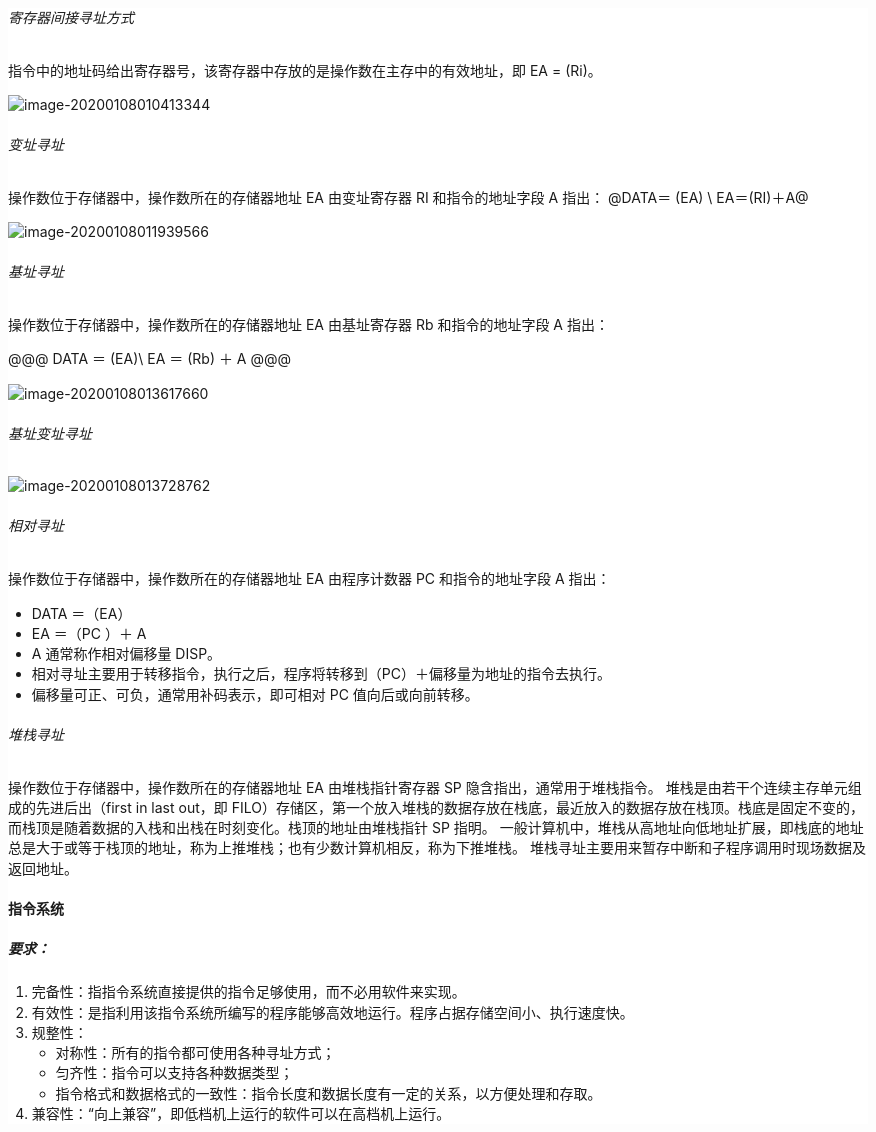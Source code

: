 ###### 寄存器间接寻址方式

指令中的地址码给出寄存器号，该寄存器中存放的是操作数在主存中的有效地址，即 EA = (Ri)。

![image-20200108010413344](./images/computer-organization.assets/image-20200108010413344.png)

###### 变址寻址

操作数位于存储器中，操作数所在的存储器地址 EA 由变址寄存器 RI 和指令的地址字段 A 指出：
@DATA＝ (EA) \\
EA＝(RI)＋A@

![image-20200108011939566](./images/computer-organization.assets/image-20200108011939566.png)

###### 基址寻址

操作数位于存储器中，操作数所在的存储器地址 EA 由基址寄存器 Rb 和指令的地址字段 A 指出：

\@@@
DATA ＝ (EA)\\
EA ＝ (Rb) ＋ A
\@@@

![image-20200108013617660](./images/computer-organization.assets/image-20200108013617660.png)

###### 基址变址寻址

![image-20200108013728762](./images/computer-organization.assets/image-20200108013728762.png)

###### 相对寻址

操作数位于存储器中，操作数所在的存储器地址 EA 由程序计数器 PC 和指令的地址字段 A 指出：

- DATA ＝（EA）
- EA ＝（PC ）＋ A
- A 通常称作相对偏移量 DISP。
- 相对寻址主要用于转移指令，执行之后，程序将转移到（PC）＋偏移量为地址的指令去执行。
- 偏移量可正、可负，通常用补码表示，即可相对 PC 值向后或向前转移。

###### 堆栈寻址

操作数位于存储器中，操作数所在的存储器地址 EA 由堆栈指针寄存器 SP 隐含指出，通常用于堆栈指令。
堆栈是由若干个连续主存单元组成的先进后出（first in last out，即 FILO）存储区，第一个放入堆栈的数据存放在栈底，最近放入的数据存放在栈顶。栈底是固定不变的，而栈顶是随着数据的入栈和出栈在时刻变化。栈顶的地址由堆栈指针 SP 指明。
一般计算机中，堆栈从高地址向低地址扩展，即栈底的地址总是大于或等于栈顶的地址，称为上推堆栈；也有少数计算机相反，称为下推堆栈。
堆栈寻址主要用来暂存中断和子程序调用时现场数据及返回地址。

#### 指令系统

##### 要求：

1. 完备性：指指令系统直接提供的指令足够使用，而不必用软件来实现。
2. 有效性：是指利用该指令系统所编写的程序能够高效地运行。程序占据存储空间小、执行速度快。
3. 规整性：
   - 对称性：所有的指令都可使用各种寻址方式；
   - 匀齐性：指令可以支持各种数据类型；
   - 指令格式和数据格式的一致性：指令长度和数据长度有一定的关系，以方便处理和存取。
4. 兼容性：“向上兼容”，即低档机上运行的软件可以在高档机上运行。
